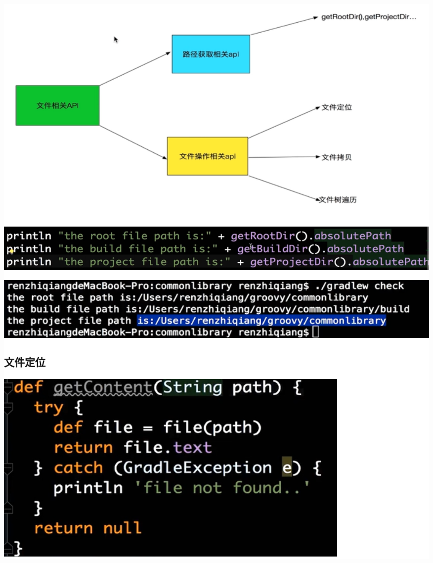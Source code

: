 ![gradle](../images/20190303123943.png)



![gradle](../images/20190303124730.png)

![gradle](../images/20190303124918.png)


## 文件定位

![gradle](../images/20190303125248.png)
